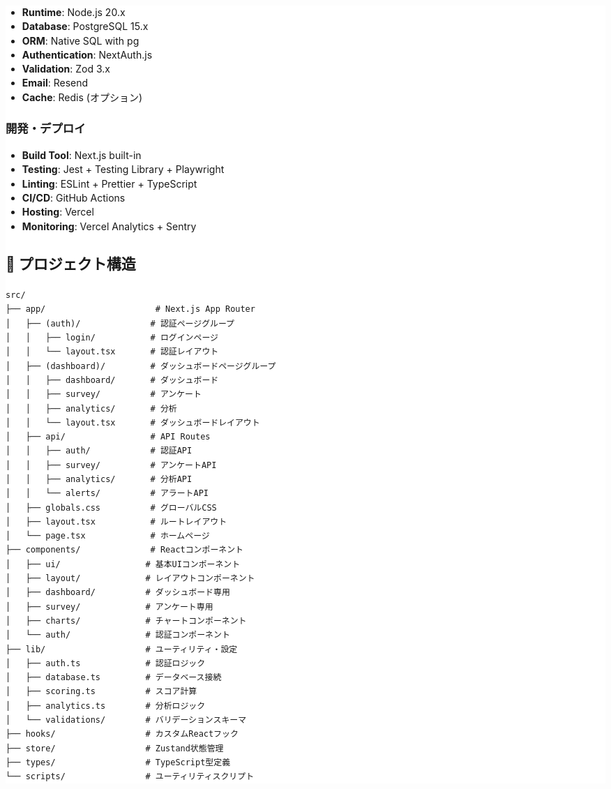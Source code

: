 - **Runtime**: Node.js 20.x
- **Database**: PostgreSQL 15.x
- **ORM**: Native SQL with pg
- **Authentication**: NextAuth.js
- **Validation**: Zod 3.x
- **Email**: Resend
- **Cache**: Redis (オプション)

### 開発・デプロイ

- **Build Tool**: Next.js built-in
- **Testing**: Jest + Testing Library + Playwright
- **Linting**: ESLint + Prettier + TypeScript
- **CI/CD**: GitHub Actions
- **Hosting**: Vercel
- **Monitoring**: Vercel Analytics + Sentry

## 📁 プロジェクト構造

```
src/
├── app/                      # Next.js App Router
│   ├── (auth)/              # 認証ページグループ
│   │   ├── login/           # ログインページ
│   │   └── layout.tsx       # 認証レイアウト
│   ├── (dashboard)/         # ダッシュボードページグループ
│   │   ├── dashboard/       # ダッシュボード
│   │   ├── survey/          # アンケート
│   │   ├── analytics/       # 分析
│   │   └── layout.tsx       # ダッシュボードレイアウト
│   ├── api/                 # API Routes
│   │   ├── auth/            # 認証API
│   │   ├── survey/          # アンケートAPI
│   │   ├── analytics/       # 分析API
│   │   └── alerts/          # アラートAPI
│   ├── globals.css          # グローバルCSS
│   ├── layout.tsx           # ルートレイアウト
│   └── page.tsx             # ホームページ
├── components/              # Reactコンポーネント
│   ├── ui/                 # 基本UIコンポーネント
│   ├── layout/             # レイアウトコンポーネント
│   ├── dashboard/          # ダッシュボード専用
│   ├── survey/             # アンケート専用
│   ├── charts/             # チャートコンポーネント
│   └── auth/               # 認証コンポーネント
├── lib/                    # ユーティリティ・設定
│   ├── auth.ts             # 認証ロジック
│   ├── database.ts         # データベース接続
│   ├── scoring.ts          # スコア計算
│   ├── analytics.ts        # 分析ロジック
│   └── validations/        # バリデーションスキーマ
├── hooks/                  # カスタムReactフック
├── store/                  # Zustand状態管理
├── types/                  # TypeScript型定義
└── scripts/                # ユーティリティスクリプト
```
